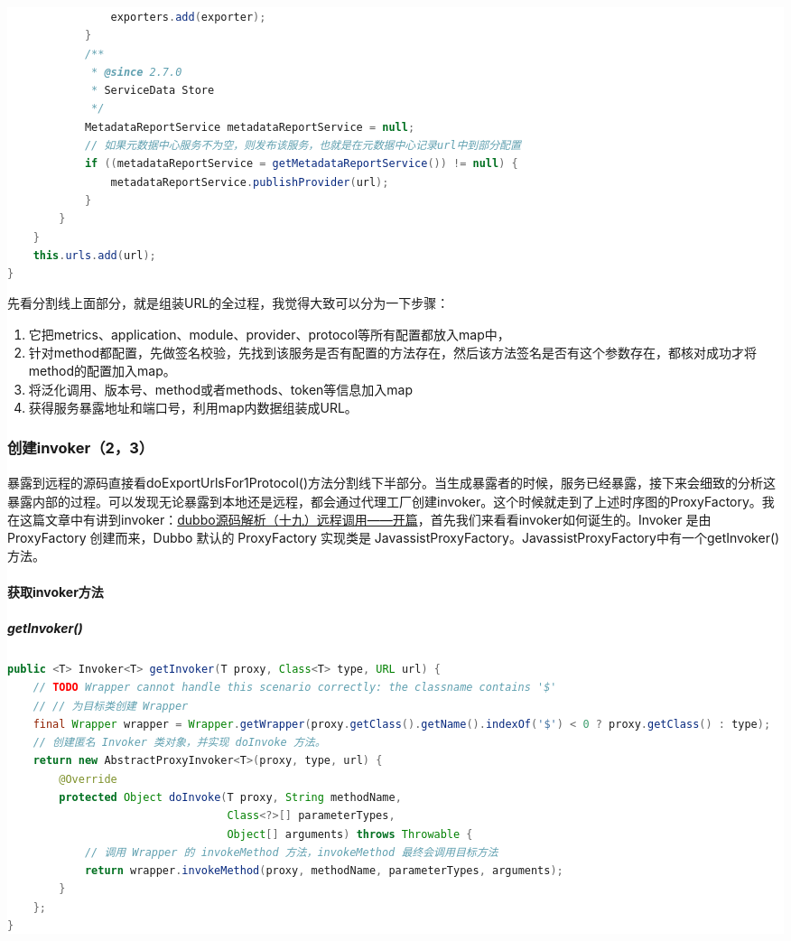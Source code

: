 ```java
                exporters.add(exporter);
            }
            /**
             * @since 2.7.0
             * ServiceData Store
             */
            MetadataReportService metadataReportService = null;
            // 如果元数据中心服务不为空，则发布该服务，也就是在元数据中心记录url中到部分配置
            if ((metadataReportService = getMetadataReportService()) != null) {
                metadataReportService.publishProvider(url);
            }
        }
    }
    this.urls.add(url);
}
```

先看分割线上面部分，就是组装URL的全过程，我觉得大致可以分为一下步骤：

1. 它把metrics、application、module、provider、protocol等所有配置都放入map中，
2. 针对method都配置，先做签名校验，先找到该服务是否有配置的方法存在，然后该方法签名是否有这个参数存在，都核对成功才将method的配置加入map。
3. 将泛化调用、版本号、method或者methods、token等信息加入map
4. 获得服务暴露地址和端口号，利用map内数据组装成URL。



### 创建invoker（2，3）

暴露到远程的源码直接看doExportUrlsFor1Protocol()方法分割线下半部分。当生成暴露者的时候，服务已经暴露，接下来会细致的分析这暴露内部的过程。可以发现无论暴露到本地还是远程，都会通过代理工厂创建invoker。这个时候就走到了上述时序图的ProxyFactory。我在这篇文章中有讲到invoker：[dubbo源码解析（十九）远程调用——开篇](https://segmentfault.com/a/1190000017787521)，首先我们来看看invoker如何诞生的。Invoker 是由 ProxyFactory 创建而来，Dubbo 默认的 ProxyFactory 实现类是 JavassistProxyFactory。JavassistProxyFactory中有一个getInvoker()方法。

#### 获取invoker方法

##### getInvoker()

```java
public <T> Invoker<T> getInvoker(T proxy, Class<T> type, URL url) {
    // TODO Wrapper cannot handle this scenario correctly: the classname contains '$'
    // // 为目标类创建 Wrapper
    final Wrapper wrapper = Wrapper.getWrapper(proxy.getClass().getName().indexOf('$') < 0 ? proxy.getClass() : type);
    // 创建匿名 Invoker 类对象，并实现 doInvoke 方法。
    return new AbstractProxyInvoker<T>(proxy, type, url) {
        @Override
        protected Object doInvoke(T proxy, String methodName,
                                  Class<?>[] parameterTypes,
                                  Object[] arguments) throws Throwable {
            // 调用 Wrapper 的 invokeMethod 方法，invokeMethod 最终会调用目标方法
            return wrapper.invokeMethod(proxy, methodName, parameterTypes, arguments);
        }
    };
}
```
